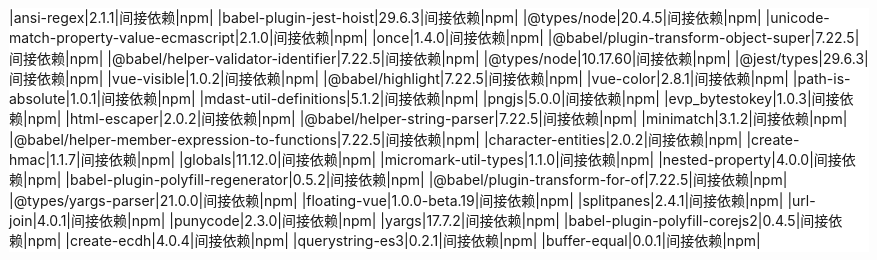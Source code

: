 |ansi-regex|2.1.1|间接依赖|npm|
|babel-plugin-jest-hoist|29.6.3|间接依赖|npm|
|@types/node|20.4.5|间接依赖|npm|
|unicode-match-property-value-ecmascript|2.1.0|间接依赖|npm|
|once|1.4.0|间接依赖|npm|
|@babel/plugin-transform-object-super|7.22.5|间接依赖|npm|
|@babel/helper-validator-identifier|7.22.5|间接依赖|npm|
|@types/node|10.17.60|间接依赖|npm|
|@jest/types|29.6.3|间接依赖|npm|
|vue-visible|1.0.2|间接依赖|npm|
|@babel/highlight|7.22.5|间接依赖|npm|
|vue-color|2.8.1|间接依赖|npm|
|path-is-absolute|1.0.1|间接依赖|npm|
|mdast-util-definitions|5.1.2|间接依赖|npm|
|pngjs|5.0.0|间接依赖|npm|
|evp_bytestokey|1.0.3|间接依赖|npm|
|html-escaper|2.0.2|间接依赖|npm|
|@babel/helper-string-parser|7.22.5|间接依赖|npm|
|minimatch|3.1.2|间接依赖|npm|
|@babel/helper-member-expression-to-functions|7.22.5|间接依赖|npm|
|character-entities|2.0.2|间接依赖|npm|
|create-hmac|1.1.7|间接依赖|npm|
|globals|11.12.0|间接依赖|npm|
|micromark-util-types|1.1.0|间接依赖|npm|
|nested-property|4.0.0|间接依赖|npm|
|babel-plugin-polyfill-regenerator|0.5.2|间接依赖|npm|
|@babel/plugin-transform-for-of|7.22.5|间接依赖|npm|
|@types/yargs-parser|21.0.0|间接依赖|npm|
|floating-vue|1.0.0-beta.19|间接依赖|npm|
|splitpanes|2.4.1|间接依赖|npm|
|url-join|4.0.1|间接依赖|npm|
|punycode|2.3.0|间接依赖|npm|
|yargs|17.7.2|间接依赖|npm|
|babel-plugin-polyfill-corejs2|0.4.5|间接依赖|npm|
|create-ecdh|4.0.4|间接依赖|npm|
|querystring-es3|0.2.1|间接依赖|npm|
|buffer-equal|0.0.1|间接依赖|npm|